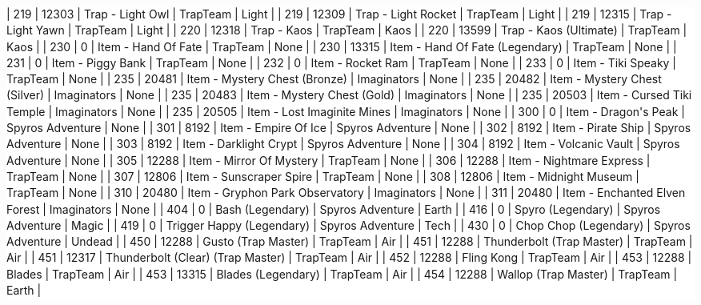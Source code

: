 | 219 | 12303 |  Trap - Light Owl         |  TrapTeam    |  Light  |
| 219 | 12309 |  Trap - Light Rocket        |  TrapTeam    |  Light  |
| 219 | 12315 |  Trap - Light Yawn        |  TrapTeam    |  Light  |
| 220 | 12318 |  Trap - Kaos          |  TrapTeam    |  Kaos   |
| 220 | 13599 |  Trap - Kaos (Ultimate)       |  TrapTeam    |  Kaos   |
| 230 | 0 |  Item - Hand Of Fate        |  TrapTeam    |  None   |
| 230 | 13315 |  Item - Hand Of Fate (Legendary)     |  TrapTeam    |  None   |
| 231 | 0 |  Item - Piggy Bank        |  TrapTeam    |  None   |
| 232 | 0 |  Item - Rocket Ram        |  TrapTeam    |  None   |
| 233 | 0 |  Item - Tiki Speaky        |  TrapTeam    |  None   |
| 235 | 20481 |  Item - Mystery Chest (Bronze)     |  Imaginators   |  None   |
| 235 | 20482 |  Item - Mystery Chest (Silver)     |  Imaginators   |  None   |
| 235 | 20483 |  Item - Mystery Chest (Gold)      |  Imaginators   |  None   |
| 235 | 20503 |  Item - Cursed Tiki Temple      |  Imaginators   |  None   |
| 235 | 20505 |  Item - Lost Imaginite Mines      |  Imaginators   |  None   |
| 300 | 0 |  Item - Dragon's Peak        |  Spyros Adventure  |  None   |
| 301 | 8192 |  Item - Empire Of Ice        |  Spyros Adventure  |  None   |
| 302 | 8192 |  Item - Pirate Ship        |  Spyros Adventure  |  None   |
| 303 | 8192 |  Item - Darklight Crypt       |  Spyros Adventure  |  None   |
| 304 | 8192 |  Item - Volcanic Vault       |  Spyros Adventure  |  None   |
| 305 | 12288 |  Item - Mirror Of Mystery       |  TrapTeam    |  None   |
| 306 | 12288 |  Item - Nightmare Express       |  TrapTeam    |  None   |
| 307 | 12806 |  Item - Sunscraper Spire       |  TrapTeam    |  None   |
| 308 | 12806 |  Item - Midnight Museum       |  TrapTeam    |  None   |
| 310 | 20480 |  Item - Gryphon Park Observatory     |  Imaginators   |  None   |
| 311 | 20480 |  Item - Enchanted Elven Forest     |  Imaginators   |  None   |
| 404 | 0 |  Bash (Legendary)         |  Spyros Adventure  |  Earth  |
| 416 | 0 |  Spyro (Legendary)        |  Spyros Adventure  |  Magic  |
| 419 | 0 |  Trigger Happy (Legendary)      |  Spyros Adventure  |  Tech   |
| 430 | 0 |  Chop Chop (Legendary)       |  Spyros Adventure  |  Undead  |
| 450 | 12288 |  Gusto (Trap Master)        |  TrapTeam    |  Air   |
| 451 | 12288 |  Thunderbolt (Trap Master)      |  TrapTeam    |  Air   |
| 451 | 12317 |  Thunderbolt (Clear) (Trap Master)    |  TrapTeam    |  Air   |
| 452 | 12288 |  Fling Kong          |  TrapTeam    |  Air   |
| 453 | 12288 |  Blades           |  TrapTeam    |  Air   |
| 453 | 13315 |  Blades (Legendary)        |  TrapTeam    |  Air   |
| 454 | 12288 |  Wallop (Trap Master)        |  TrapTeam    |  Earth  |